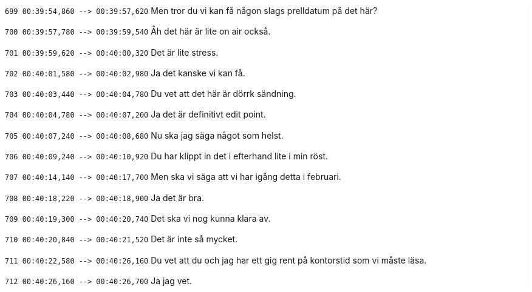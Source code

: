 

`699 00:39:54,860 --> 00:39:57,620`
Men tror du vi kan få någon slags prelldatum på det här?



`700 00:39:57,780 --> 00:39:59,540`
Åh det här är lite on air också.



`701 00:39:59,620 --> 00:40:00,320`
Det är lite stress.



`702 00:40:01,580 --> 00:40:02,980`
Ja det kanske vi kan få.



`703 00:40:03,440 --> 00:40:04,780`
Du vet att det här är dörrk sändning.



`704 00:40:04,780 --> 00:40:07,200`
Ja det är definitivt edit point.



`705 00:40:07,240 --> 00:40:08,680`
Nu ska jag säga något som helst.



`706 00:40:09,240 --> 00:40:10,920`
Du har klippt in det i efterhand lite i min röst.



`707 00:40:14,140 --> 00:40:17,700`
Men ska vi säga att vi har igång detta i februari.



`708 00:40:18,220 --> 00:40:18,900`
Ja det är bra.



`709 00:40:19,300 --> 00:40:20,740`
Det ska vi nog kunna klara av.



`710 00:40:20,840 --> 00:40:21,520`
Det är inte så mycket.



`711 00:40:22,580 --> 00:40:26,160`
Du vet att du och jag har ett gig rent på kontorstid som vi måste läsa.



`712 00:40:26,160 --> 00:40:26,700`
Ja jag vet.
